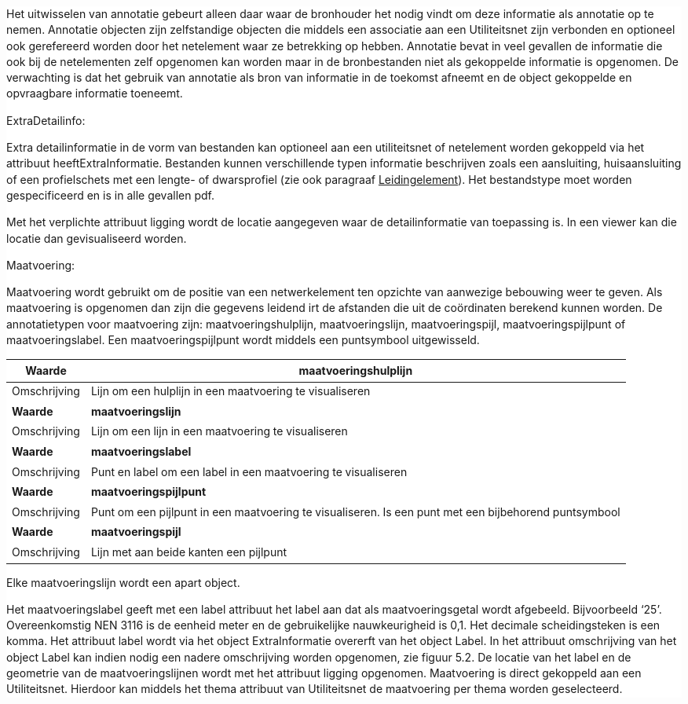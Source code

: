 Het uitwisselen van annotatie gebeurt alleen daar waar de bronhouder het nodig
vindt om deze informatie als annotatie op te nemen. Annotatie objecten zijn
zelfstandige objecten die middels een associatie aan een Utiliteitsnet zijn
verbonden en optioneel ook gerefereerd worden door het netelement waar ze
betrekking op hebben. Annotatie bevat in veel gevallen de informatie die ook bij
de netelementen zelf opgenomen kan worden maar in de bronbestanden niet als
gekoppelde informatie is opgenomen. De verwachting is dat het gebruik van
annotatie als bron van informatie in de toekomst afneemt en de object gekoppelde
en opvraagbare informatie toeneemt.

ExtraDetailinfo:

Extra detailinformatie in de vorm van bestanden kan optioneel aan een
utiliteitsnet of netelement worden gekoppeld via het attribuut
heeftExtraInformatie. Bestanden kunnen verschillende typen informatie
beschrijven zoals een aansluiting, huisaansluiting of een profielschets met een
lengte- of dwarsprofiel (zie ook paragraaf [Leidingelement](#leidingelement)). Het bestandstype moet worden
gespecificeerd en is in alle gevallen pdf.

Met het verplichte attribuut ligging wordt de locatie aangegeven waar de
detailinformatie van toepassing is. In een viewer kan die locatie dan
gevisualiseerd worden.

Maatvoering:

Maatvoering wordt gebruikt om de positie van een netwerkelement ten opzichte van
aanwezige bebouwing weer te geven. Als maatvoering is opgenomen dan zijn die
gegevens leidend irt de afstanden die uit de coördinaten berekend kunnen worden.
De annotatietypen voor maatvoering zijn: maatvoeringshulplijn, maatvoeringslijn,
maatvoeringspijl, maatvoeringspijlpunt of maatvoeringslabel. Een
maatvoeringspijlpunt wordt middels een puntsymbool uitgewisseld.

| **Waarde**   | **maatvoeringshulplijn**                                                                             |
|--------------|------------------------------------------------------------------------------------------------------|
| Omschrijving | Lijn om een hulplijn in een maatvoering te visualiseren                                              |
| **Waarde**   | **maatvoeringslijn**                                                                                 |
| Omschrijving | Lijn om een lijn in een maatvoering te visualiseren                                                  |
| **Waarde**   | **maatvoeringslabel**                                                                                |
| Omschrijving | Punt en label om een label in een maatvoering te visualiseren                                        |
| **Waarde**   | **maatvoeringspijlpunt**                                                                             |
| Omschrijving | Punt om een pijlpunt in een maatvoering te visualiseren. Is een punt met een bijbehorend puntsymbool |
| **Waarde**   | **maatvoeringspijl**                                                                                 |
| Omschrijving | Lijn met aan beide kanten een pijlpunt                                                               |

Elke maatvoeringslijn wordt een apart object.

Het maatvoeringslabel geeft met een label attribuut het label aan dat als
maatvoeringsgetal wordt afgebeeld. Bijvoorbeeld ‘25’. Overeenkomstig NEN 3116 is
de eenheid meter en de gebruikelijke nauwkeurigheid is 0,1. Het decimale
scheidingsteken is een komma. Het attribuut label wordt via het object
ExtraInformatie overerft van het object Label. In het attribuut omschrijving van
het object Label kan indien nodig een nadere omschrijving worden opgenomen, zie
figuur 5.2. De locatie van het label en de geometrie van de maatvoeringslijnen
wordt met het attribuut ligging opgenomen. Maatvoering is direct gekoppeld aan
een Utiliteitsnet. Hierdoor kan middels het thema attribuut van Utiliteitsnet de
maatvoering per thema worden geselecteerd.

